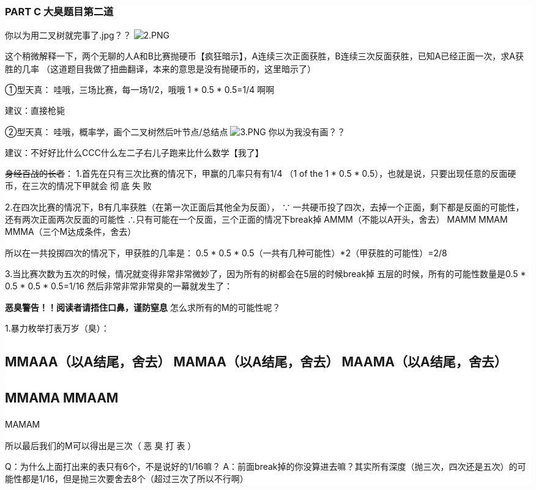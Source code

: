 ### PART C 大臭题目第二道

你以为用二叉树就完事了.jpg？？
![2.PNG](https://upload-images.jianshu.io/upload_images/10219317-882d58c37275b657.PNG?imageMogr2/auto-orient/strip%7CimageView2/2/w/1240)

这个稍微解释一下，两个无聊的人A和B比赛抛硬币【疯狂暗示】，A连续三次正面获胜，B连续三次反面获胜，已知A已经正面一次，求A获胜的几率
（这道题目我做了扭曲翻译，本来的意思是没有抛硬币的，这里暗示了）

①型天真：
哇哦，三场比赛，每一场1/2，哦哦 1 * 0.5 * 0.5=1/4 啊啊

建议：直接枪毙

②型天真：
哇哦，概率学，画个二叉树然后叶节点/总结点 
![3.PNG](https://upload-images.jianshu.io/upload_images/10219317-80447b8d8de3f950.PNG?imageMogr2/auto-orient/strip%7CimageView2/2/w/1240)
你以为我没有画？？

建议：不好好比什么CCC什么左二子右儿子跑来比什么数学【我了】

~~身经百战的长者~~：
1.首先在只有三次比赛的情况下，甲赢的几率只有有1/4 （1 of the 1 * 0.5 * 0.5），也就是说，只要出现任意的反面硬币，在三次的情况下甲就会  彻  底  失  败

2.在四次比赛的情况下，B有几率获胜（在第一次正面后其他全为反面），
∵ 一共硬币投了四次，去掉一个正面，剩下都是反面的可能性，还有两次正面两次反面的可能性
∴只有可能在一个反面，三个正面的情况下break掉
AMMM（不能以A开头，舍去）
MAMM
MMAM
MMMA（三个M达成条件，舍去）

所以在一共投掷四次的情况下，甲获胜的几率是：
0.5 * 0.5 * 0.5（一共有几种可能性）*2（甲获胜的可能性）=2/8

3.当比赛次数为五次的时候，情况就变得非常非常微妙了，因为所有的树都会在5层的时候break掉
五层的时候，所有的可能性数量是0.5 * 0.5 * 0.5 * 0.5=1/16
然后非常非常非常臭的一幕就发生了：

**恶臭警告！！阅读者请捂住口鼻，谨防窒息**
怎么求所有的M的可能性呢？

1.暴力枚举打表万岁（臭）：

MMAAA（以A结尾，舍去）
MAMAA（以A结尾，舍去）
MAAMA（以A结尾，舍去）
-----------
MMAMA
MMAAM
-----------
MAMAM

所以最后我们的M可以得出是三次（   恶   臭   打   表   ）

Q：为什么上面打出来的表只有6个，不是说好的1/16嘛？
A：前面break掉的你没算进去嘛？其实所有深度（抛三次，四次还是五次）的可能性都是1/16，但是抛三次要舍去8个（超过三次了所以不行啊）
